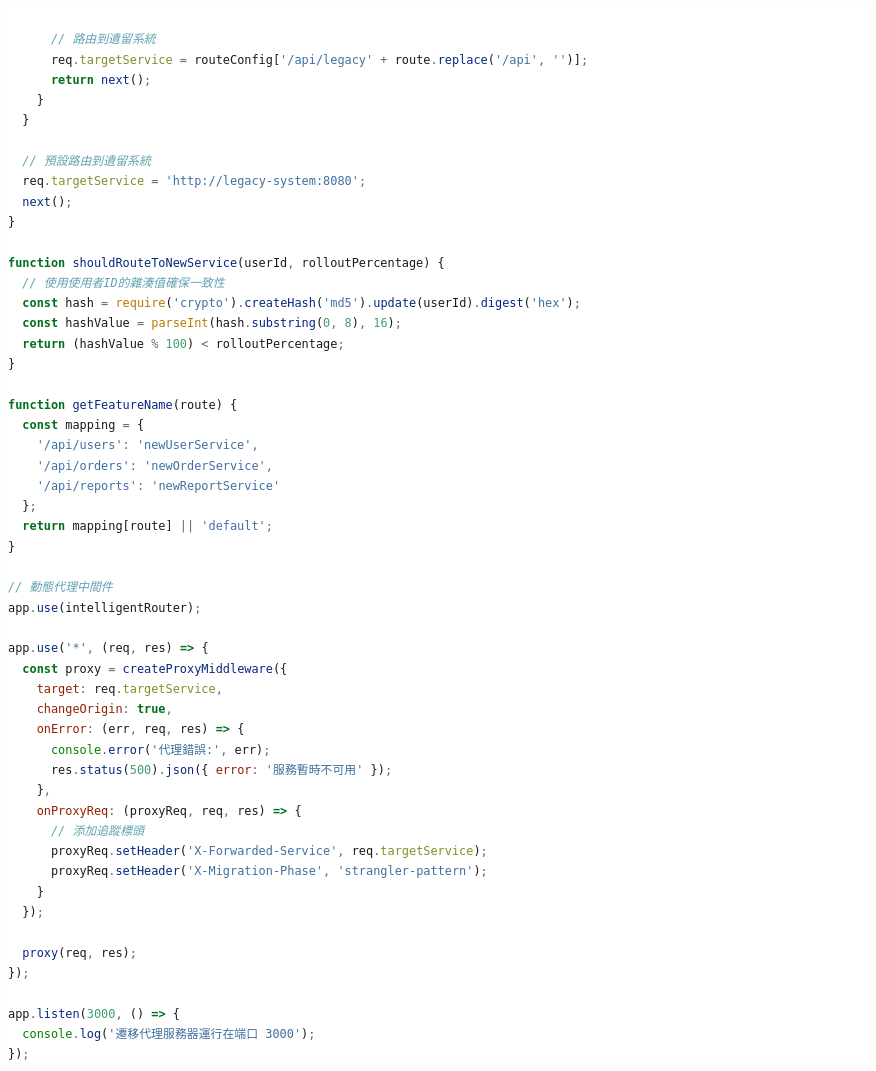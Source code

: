 ```javascript
      
      // 路由到遺留系統
      req.targetService = routeConfig['/api/legacy' + route.replace('/api', '')];
      return next();
    }
  }
  
  // 預設路由到遺留系統
  req.targetService = 'http://legacy-system:8080';
  next();
}

function shouldRouteToNewService(userId, rolloutPercentage) {
  // 使用使用者ID的雜湊值確保一致性
  const hash = require('crypto').createHash('md5').update(userId).digest('hex');
  const hashValue = parseInt(hash.substring(0, 8), 16);
  return (hashValue % 100) < rolloutPercentage;
}

function getFeatureName(route) {
  const mapping = {
    '/api/users': 'newUserService',
    '/api/orders': 'newOrderService',
    '/api/reports': 'newReportService'
  };
  return mapping[route] || 'default';
}

// 動態代理中間件
app.use(intelligentRouter);

app.use('*', (req, res) => {
  const proxy = createProxyMiddleware({
    target: req.targetService,
    changeOrigin: true,
    onError: (err, req, res) => {
      console.error('代理錯誤:', err);
      res.status(500).json({ error: '服務暫時不可用' });
    },
    onProxyReq: (proxyReq, req, res) => {
      // 添加追蹤標頭
      proxyReq.setHeader('X-Forwarded-Service', req.targetService);
      proxyReq.setHeader('X-Migration-Phase', 'strangler-pattern');
    }
  });
  
  proxy(req, res);
});

app.listen(3000, () => {
  console.log('遷移代理服務器運行在端口 3000');
});
```
